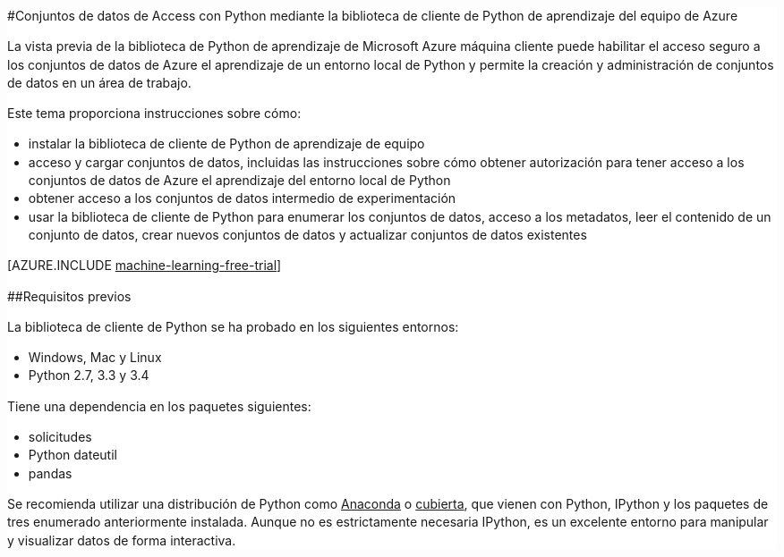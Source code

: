 <properties 
    pageTitle="Obtener acceso a los conjuntos de datos con una biblioteca de Python de aprendizaje de máquina cliente | Microsoft Azure" 
    description="Instalar y usar la biblioteca de cliente de Python para acceder y administrar de forma segura datos de Azure el aprendizaje de un entorno local de Python." 
    services="machine-learning" 
    documentationCenter="python" 
    authors="bradsev" 
    manager="jhubbard" 
    editor="cgronlun"/>

<tags 
    ms.service="machine-learning" 
    ms.workload="data-services" 
    ms.tgt_pltfrm="na" 
    ms.devlang="na" 
    ms.topic="article" 
    ms.date="09/12/2016" 
    ms.author="huvalo;bradsev" />


#<a name="access-datasets-with-python-using-the-azure-machine-learning-python-client-library"></a>Conjuntos de datos de Access con Python mediante la biblioteca de cliente de Python de aprendizaje del equipo de Azure 

La vista previa de la biblioteca de Python de aprendizaje de Microsoft Azure máquina cliente puede habilitar el acceso seguro a los conjuntos de datos de Azure el aprendizaje de un entorno local de Python y permite la creación y administración de conjuntos de datos en un área de trabajo.

Este tema proporciona instrucciones sobre cómo:

* instalar la biblioteca de cliente de Python de aprendizaje de equipo 
* acceso y cargar conjuntos de datos, incluidas las instrucciones sobre cómo obtener autorización para tener acceso a los conjuntos de datos de Azure el aprendizaje del entorno local de Python
*  obtener acceso a los conjuntos de datos intermedio de experimentación
*  usar la biblioteca de cliente de Python para enumerar los conjuntos de datos, acceso a los metadatos, leer el contenido de un conjunto de datos, crear nuevos conjuntos de datos y actualizar conjuntos de datos existentes

[AZURE.INCLUDE [machine-learning-free-trial](../../includes/machine-learning-free-trial.md)]

 
##<a name="prerequisites"></a>Requisitos previos

La biblioteca de cliente de Python se ha probado en los siguientes entornos:

 - Windows, Mac y Linux
 - Python 2.7, 3.3 y 3.4

Tiene una dependencia en los paquetes siguientes:

 - solicitudes
 - Python dateutil
 - pandas

Se recomienda utilizar una distribución de Python como [Anaconda](http://continuum.io/downloads#all) o [cubierta](https://store.enthought.com/downloads/), que vienen con Python, IPython y los paquetes de tres enumerado anteriormente instalada. Aunque no es estrictamente necesaria IPython, es un excelente entorno para manipular y visualizar datos de forma interactiva.
